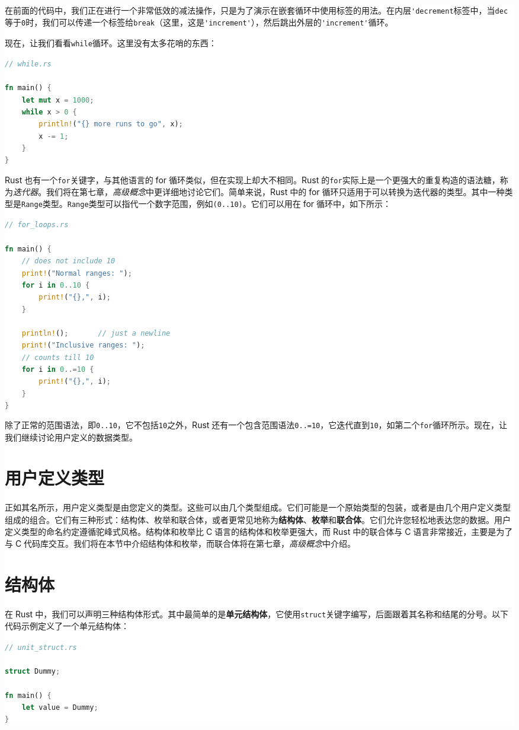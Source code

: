 在前面的代码中，我们正在进行一个非常低效的减法操作，只是为了演示在嵌套循环中使用标签的用法。在内层`'decrement`标签中，当`dec`等于`0`时，我们可以传递一个标签给`break`（这里，这是`'increment'`），然后跳出外层的`'increment'`循环。

现在，让我们看看`while`循环。这里没有太多花哨的东西：

```rs
// while.rs 

fn main() { 
    let mut x = 1000; 
    while x > 0 { 
        println!("{} more runs to go", x); 
        x -= 1;     
    }
}
```

Rust 也有一个`for`关键字，与其他语言的 for 循环类似，但在实现上却大不相同。Rust 的`for`实际上是一个更强大的重复构造的语法糖，称为*迭代器*。我们将在第七章，*高级概念*中更详细地讨论它们。简单来说，Rust 中的 for 循环只适用于可以转换为迭代器的类型。其中一种类型是`Range`类型。`Range`类型可以指代一个数字范围，例如`(0..10)`。它们可以用在 for 循环中，如下所示：

```rs
// for_loops.rs

fn main() {
    // does not include 10
    print!("Normal ranges: ");
    for i in 0..10 {
        print!("{},", i);
    }

    println!();       // just a newline
    print!("Inclusive ranges: ");
    // counts till 10
    for i in 0..=10 {
        print!("{},", i);
    }
}
```

除了正常的范围语法，即`0..10`，它不包括`10`之外，Rust 还有一个包含范围语法`0..=10`，它迭代直到`10`，如第二个`for`循环所示。现在，让我们继续讨论用户定义的数据类型。

# 用户定义类型

正如其名所示，用户定义类型是由您定义的类型。这些可以由几个类型组成。它们可能是一个原始类型的包装，或者是由几个用户定义类型组成的组合。它们有三种形式：结构体、枚举和联合体，或者更常见地称为**结构体**、**枚举**和**联合体**。它们允许您轻松地表达您的数据。用户定义类型的命名约定遵循驼峰式风格。结构体和枚举比 C 语言的结构体和枚举更强大，而 Rust 中的联合体与 C 语言非常接近，主要是为了与 C 代码库交互。我们将在本节中介绍结构体和枚举，而联合体将在第七章，*高级概念*中介绍。

# 结构体

在 Rust 中，我们可以声明三种结构体形式。其中最简单的是**单元结构体**，它使用`struct`关键字编写，后面跟着其名称和结尾的分号。以下代码示例定义了一个单元结构体：

```rs
// unit_struct.rs

struct Dummy;

fn main() {
    let value = Dummy;
}
```
